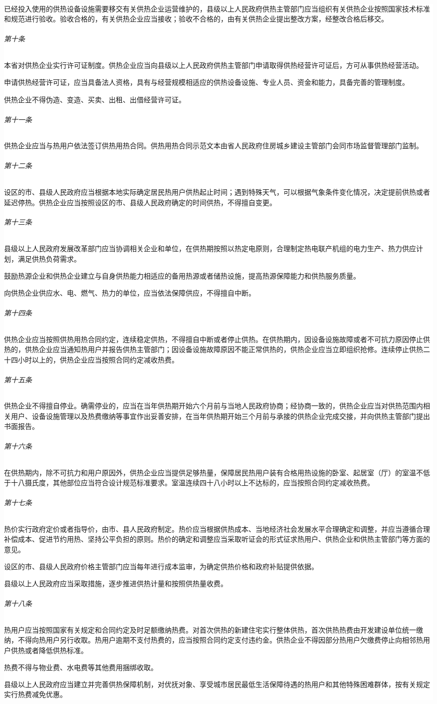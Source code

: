 已经投入使用的供热设备设施需要移交有关供热企业运营维护的，县级以上人民政府供热主管部门应当组织有关供热企业按照国家技术标准和规范进行验收。验收合格的，有关供热企业应当接收；验收不合格的，由有关供热企业提出整改方案，经整改合格后移交。

###### 第十条

本省对供热企业实行许可证制度。供热企业应当向县级以上人民政府供热主管部门申请取得供热经营许可证后，方可从事供热经营活动。

申请供热经营许可证，应当具备法人资格，具有与经营规模相适应的供热设备设施、专业人员、资金和能力，具备完善的管理制度。

供热企业不得伪造、变造、买卖、出租、出借经营许可证。

###### 第十一条

供热企业应当与热用户依法签订供热用热合同。供热用热合同示范文本由省人民政府住房城乡建设主管部门会同市场监督管理部门监制。

###### 第十二条

设区的市、县级人民政府应当根据本地实际确定居民热用户供热起止时间；遇到特殊天气，可以根据气象条件变化情况，决定提前供热或者延迟停热。供热企业应当按照设区的市、县级人民政府确定的时间供热，不得擅自变更。

###### 第十三条

县级以上人民政府发展改革部门应当协调相关企业和单位，在供热期按照以热定电原则，合理制定热电联产机组的电力生产、热力供应计划，满足供热负荷需求。

鼓励热源企业和供热企业建立与自身供热能力相适应的备用热源或者储热设施，提高热源保障能力和供热服务质量。

向供热企业供应水、电、燃气、热力的单位，应当依法保障供应，不得擅自中断。

###### 第十四条

供热企业应当按照供热用热合同约定，连续稳定供热，不得擅自中断或者停止供热。在供热期内，因设备设施故障或者不可抗力原因停止供热的，供热企业应当通知热用户并报告供热主管部门；因设备设施故障原因不能正常供热的，供热企业应当立即组织抢修。连续停止供热二十四小时以上的，供热企业应当按照合同约定减收热费。

###### 第十五条

供热企业不得擅自停业。确需停业的，应当在当年供热期开始六个月前与当地人民政府协商；经协商一致的，供热企业应当对供热范围内相关用户、设备设施管理以及热费缴纳等事宜作出妥善安排，在当年供热期开始三个月前与承接的供热企业完成交接，并向供热主管部门提出书面报告。

###### 第十六条

在供热期内，除不可抗力和用户原因外，供热企业应当提供足够热量，保障居民热用户装有合格用热设施的卧室、起居室（厅）的室温不低于十八摄氏度，其他部位应当符合设计规范标准要求。室温连续四十八小时以上不达标的，应当按照合同约定减收热费。

###### 第十七条

热价实行政府定价或者指导价，由市、县人民政府制定。热价应当根据供热成本、当地经济社会发展水平合理确定和调整，并应当遵循合理补偿成本、促进节约用热、坚持公平负担的原则。热价的确定和调整应当采取听证会的形式征求热用户、供热企业和供热主管部门等方面的意见。

设区的市、县级人民政府价格主管部门应当每年进行成本监审，为确定供热价格和政府补贴提供依据。

县级以上人民政府应当采取措施，逐步推进供热计量和按照供热量收费。

###### 第十八条

热用户应当按照国家有关规定和合同约定及时足额缴纳热费。对首次供热的新建住宅实行整体供热，首次供热热费由开发建设单位统一缴纳，不得向热用户另行收取。热用户逾期不支付热费的，应当按照合同约定支付违约金。供热企业不得因部分热用户欠缴费停止向相邻热用户供热或者降低供热标准。

热费不得与物业费、水电费等其他费用捆绑收取。

县级以上人民政府应当建立并完善供热保障机制，对优抚对象、享受城市居民最低生活保障待遇的热用户和其他特殊困难群体，按有关规定实行热费减免优惠。
